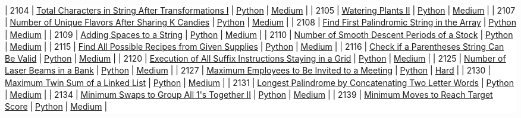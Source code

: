 | 2104 | [Total Characters in String After Transformations I](https://leetcode.com/problems/total-characters-in-string-after-transformations-i)                                      | [Python](./Python/2104-total-characters-in-string-after-transformations-i.py)                   | [Medium](./Readme/2104-total-characters-in-string-after-transformations-i.md)                   |
| 2105 | [Watering Plants II](https://leetcode.com/problems/watering-plants-ii)                                                                                                      | [Python](./Python/2105-watering-plants-ii.py)                                                   | [Medium](./Readme/2105-watering-plants-ii.md)                                                   |
| 2107 | [Number of Unique Flavors After Sharing K Candies](https://leetcode.com/problems/number-of-unique-flavors-after-sharing-k-candies)                                          | [Python](./Python/2107-number-of-unique-flavors-after-sharing-k-candies.py)                     | [Medium](./Readme/2107-number-of-unique-flavors-after-sharing-k-candies.md)                     |
| 2108 | [Find First Palindromic String in the Array](https://leetcode.com/problems/find-first-palindromic-string-in-the-array/)                                                     | [Python](./Python/2108-find-first-palindromic-string-in-the-array.py)                           | [Medium](./Readme/2108-find-first-palindromic-string-in-the-array.md)                           |
| 2109 | [Adding Spaces to a String](https://leetcode.com/problems/adding-spaces-to-a-string)                                                                                        | [Python](./Python/2109-adding-spaces-to-a-string.py)                                            | [Medium](./Readme/2109-adding-spaces-to-a-string.md)                                            |
| 2110 | [Number of Smooth Descent Periods of a Stock](https://leetcode.com/problems/number-of-smooth-descent-periods-of-a-stock)                                                    | [Python](./Python/2110-number-of-smooth-descent-periods-of-a-stock.py)                          | [Medium](./Readme/2110-number-of-smooth-descent-periods-of-a-stock.md)                          |
| 2115 | [Find All Possible Recipes from Given Supplies](https://leetcode.com/problems/find-all-possible-recipes-from-given-supplies)                                                | [Python](./Python/2115-find-all-possible-recipes-from-given-supplies.py)                        | [Medium](./Readme/2115-find-all-possible-recipes-from-given-supplies.md)                        |
| 2116 | [Check if a Parentheses String Can Be Valid](https://leetcode.com/problems/check-if-a-parentheses-string-can-be-valid)                                                      | [Python](./Python/2116-check-if-a-parentheses-string-can-be-valid.py)                           | [Medium](./Readme/2116-check-if-a-parentheses-string-can-be-valid.md)                           |
| 2120 | [Execution of All Suffix Instructions Staying in a Grid](https://leetcode.com/problems/execution-of-all-suffix-instructions-staying-in-a-grid)                              | [Python](./Python/2120-execution-of-all-suffix-instructions-staying-in-a-grid.py)               | [Medium](./Readme/2120-execution-of-all-suffix-instructions-staying-in-a-grid.md)               |
| 2125 | [Number of Laser Beams in a Bank](https://leetcode.com/problems/number-of-laser-beams-in-a-bank/)                                                                           | [Python](./Python/2125-number-of-laser-beams-in-a-bank.py)                                      | [Medium](./Readme/2125-number-of-laser-beams-in-a-bank.md)                                      |
| 2127 | [Maximum Employees to Be Invited to a Meeting](https://leetcode.com/problems/maximum-employees-to-be-invited-to-a-meeting)                                                  | [Python](./Python/2127-maximum-employees-to-be-invited-to-a-meeting.py)                         | [Hard](./Readme/2127-maximum-employees-to-be-invited-to-a-meeting.md)                           |
| 2130 | [Maximum Twin Sum of a Linked List](https://leetcode.com/problems/maximum-twin-sum-of-a-linked-list/)                                                                       | [Python](./Python/2130-maximum-twin-sum-of-a-linked-list.py)                                    | [Medium](./Readme/2130-maximum-twin-sum-of-a-linked-list.md)                                    |
| 2131 | [Longest Palindrome by Concatenating Two Letter Words](https://leetcode.com/problems/longest-palindrome-by-concatenating-two-letter-words)                                  | [Python](./Python/2131-longest-palindrome-by-concatenating-two-letter-words.py)                 | [Medium](./Readme/2131-longest-palindrome-by-concatenating-two-letter-words.md)                 |
| 2134 | [Minimum Swaps to Group All 1's Together II](https://leetcode.com/problems/minimum-swaps-to-group-all-1s-together-ii/)                                                      | [Python](./Python/2134-minimum-swaps-to-group-all-1s-together-ii.py)                            | [Medium](./Readme/2134-minimum-swaps-to-group-all-1s-together-ii.md)                            |
| 2139 | [Minimum Moves to Reach Target Score](https://leetcode.com/problems/minimum-moves-to-reach-target-score)                                                                    | [Python](./Python/2139-minimum-moves-to-reach-target-score.py)                                  | [Medium](./Readme/2139-minimum-moves-to-reach-target-score.md)                                  |